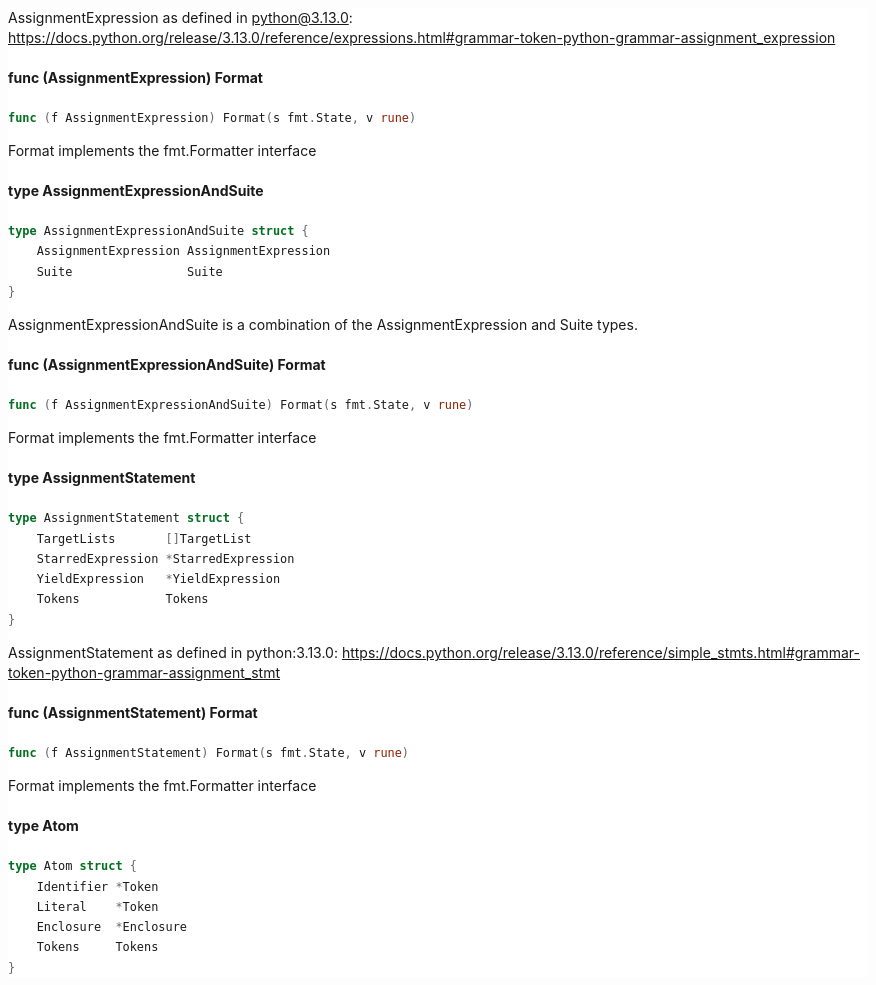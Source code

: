 AssignmentExpression as defined in python@3.13.0:
https://docs.python.org/release/3.13.0/reference/expressions.html#grammar-token-python-grammar-assignment_expression

#### func (AssignmentExpression) Format

```go
func (f AssignmentExpression) Format(s fmt.State, v rune)
```
Format implements the fmt.Formatter interface

#### type AssignmentExpressionAndSuite

```go
type AssignmentExpressionAndSuite struct {
	AssignmentExpression AssignmentExpression
	Suite                Suite
}
```

AssignmentExpressionAndSuite is a combination of the AssignmentExpression and
Suite types.

#### func (AssignmentExpressionAndSuite) Format

```go
func (f AssignmentExpressionAndSuite) Format(s fmt.State, v rune)
```
Format implements the fmt.Formatter interface

#### type AssignmentStatement

```go
type AssignmentStatement struct {
	TargetLists       []TargetList
	StarredExpression *StarredExpression
	YieldExpression   *YieldExpression
	Tokens            Tokens
}
```

AssignmentStatement as defined in python:3.13.0:
https://docs.python.org/release/3.13.0/reference/simple_stmts.html#grammar-token-python-grammar-assignment_stmt

#### func (AssignmentStatement) Format

```go
func (f AssignmentStatement) Format(s fmt.State, v rune)
```
Format implements the fmt.Formatter interface

#### type Atom

```go
type Atom struct {
	Identifier *Token
	Literal    *Token
	Enclosure  *Enclosure
	Tokens     Tokens
}
```
